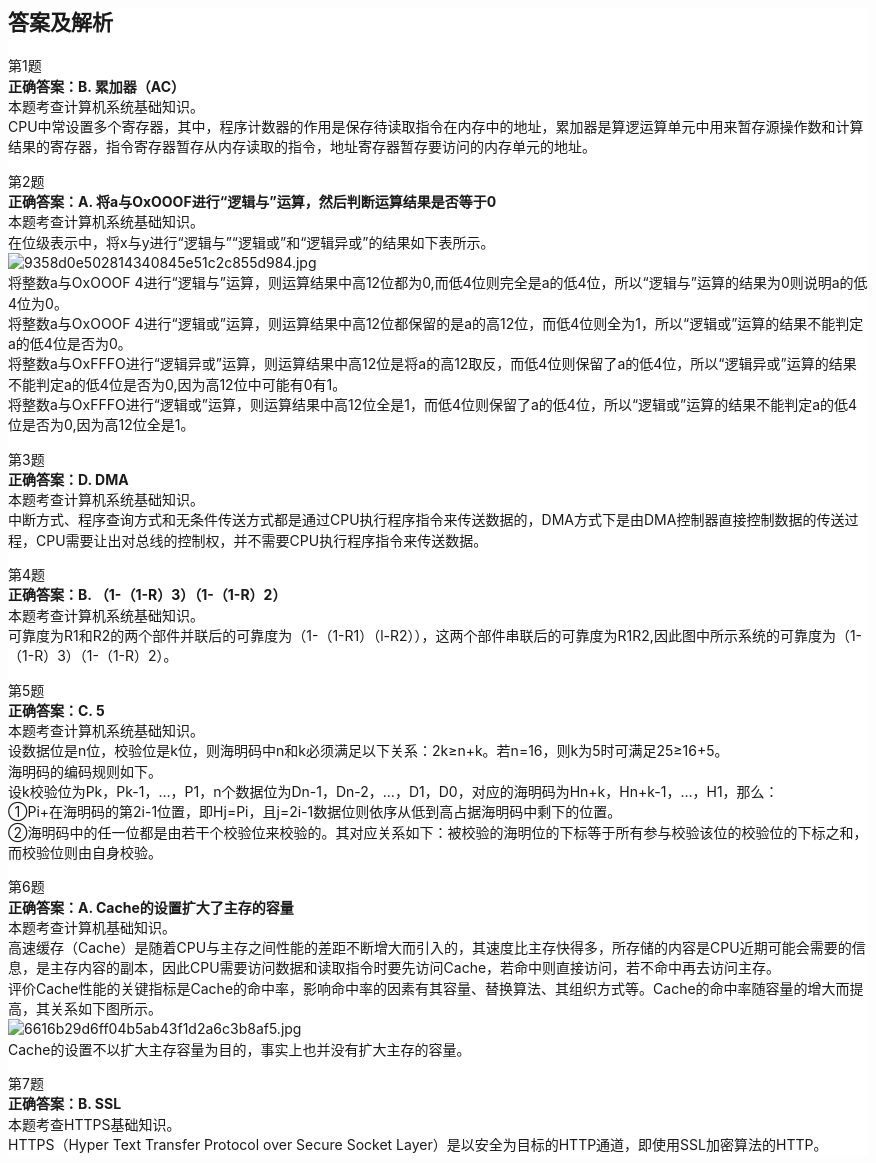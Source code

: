 

## 答案及解析 ##

  



[382d70d4973b4fb8a2e944fd39e8af5e.jpg]: https://www.xkxxkx.cn/file/exam/software/多媒体应用设计师/综合知识/第4题/382d70d4973b4fb8a2e944fd39e8af5e.jpg
[0862a7c856ef4e2fa615bbd20c6efb2e.jpg]: https://www.xkxxkx.cn/file/exam/software/多媒体应用设计师/综合知识/第17题/0862a7c856ef4e2fa615bbd20c6efb2e.jpg
[1acef9d1e56348108128a8b98e6059de.jpg]: https://www.xkxxkx.cn/file/exam/software/多媒体应用设计师/综合知识/第21题/1acef9d1e56348108128a8b98e6059de.jpg
[194d6942a8184736afba9bcad0a55be4.jpg]: https://www.xkxxkx.cn/file/exam/software/多媒体应用设计师/综合知识/第64题/194d6942a8184736afba9bcad0a55be4.jpg
[0dafa4068f1a4d9296870bb420c8b1ae.jpg]: https://www.xkxxkx.cn/file/exam/software/多媒体应用设计师/综合知识/第64题/0dafa4068f1a4d9296870bb420c8b1ae.jpg
[7fd17d26339841f7b58dc1638a1c8b4b.jpg]: https://www.xkxxkx.cn/file/exam/software/多媒体应用设计师/综合知识/第68题/7fd17d26339841f7b58dc1638a1c8b4b.jpg
[b2e35a74d4cb4bcfb6b839e3c7d64379.jpg]: https://www.xkxxkx.cn/file/exam/software/多媒体应用设计师/综合知识/第68题/b2e35a74d4cb4bcfb6b839e3c7d64379.jpg
[d1a0b781443c43cdbf758025848c5f85.jpg]: https://www.xkxxkx.cn/file/exam/software/多媒体应用设计师/综合知识/第68题/d1a0b781443c43cdbf758025848c5f85.jpg
[eefcee7035724caaacb94b42fefbe092.jpg]: https://www.xkxxkx.cn/file/exam/software/多媒体应用设计师/综合知识/第68题/eefcee7035724caaacb94b42fefbe092.jpg
第1题  
**正确答案：B. 累加器（AC）**  
本题考查计算机系统基础知识。  
CPU中常设置多个寄存器，其中，程序计数器的作用是保存待读取指令在内存中的地址，累加器是算逻运算单元中用来暂存源操作数和计算结果的寄存器，指令寄存器暂存从内存读取的指令，地址寄存器暂存要访问的内存单元的地址。  
  
第2题  
**正确答案：A. 将a与OxOOOF进行“逻辑与”运算，然后判断运算结果是否等于0**  
本题考查计算机系统基础知识。  
在位级表示中，将x与y进行“逻辑与”“逻辑或”和“逻辑异或”的结果如下表所示。  
![9358d0e502814340845e51c2c855d984.jpg][]  
将整数a与OxOOOF 4进行“逻辑与”运算，则运算结果中高12位都为0,而低4位则完全是a的低4位，所以“逻辑与”运算的结果为0则说明a的低4位为0。  
将整数a与OxOOOF 4进行“逻辑或”运算，则运算结果中高12位都保留的是a的高12位，而低4位则全为1，所以“逻辑或”运算的结果不能判定a的低4位是否为0。  
将整数a与OxFFFO进行“逻辑异或”运算，则运算结果中高12位是将a的高12取反，而低4位则保留了a的低4位，所以“逻辑异或”运算的结果不能判定a的低4位是否为0,因为高12位中可能有0有1。  
将整数a与OxFFFO进行“逻辑或”运算，则运算结果中高12位全是1，而低4位则保留了a的低4位，所以“逻辑或”运算的结果不能判定a的低4位是否为0,因为高12位全是1。  
  
第3题  
**正确答案：D. DMA**  
本题考查计算机系统基础知识。  
中断方式、程序查询方式和无条件传送方式都是通过CPU执行程序指令来传送数据的，DMA方式下是由DMA控制器直接控制数据的传送过程，CPU需要让出对总线的控制权，并不需要CPU执行程序指令来传送数据。  
  
第4题  
**正确答案：B. （1-（1-R）3）（1-（1-R）2）**  
本题考查计算机系统基础知识。  
可靠度为R1和R2的两个部件并联后的可靠度为（1-（1-R1）（l-R2）），这两个部件串联后的可靠度为R1R2,因此图中所示系统的可靠度为（1-（1-R）3）（1-（1-R）2）。  
  
第5题  
**正确答案：C. 5**  
本题考查计算机系统基础知识。  
设数据位是n位，校验位是k位，则海明码中n和k必须满足以下关系：2k≥n+k。若n=16，则k为5时可满足25≥16+5。  
海明码的编码规则如下。  
设k校验位为Pk，Pk-1，…，P1，n个数据位为Dn-1，Dn-2，…，D1，D0，对应的海明码为Hn+k，Hn+k-1，…，H1，那么：  
①Pi\+在海明码的第2i-1位置，即Hj=Pi，且j=2i-1数据位则依序从低到高占据海明码中剩下的位置。  
②海明码中的任一位都是由若干个校验位来校验的。其对应关系如下：被校验的海明位的下标等于所有参与校验该位的校验位的下标之和，而校验位则由自身校验。  
  
第6题  
**正确答案：A. Cache的设置扩大了主存的容量**  
本题考查计算机基础知识。  
高速缓存（Cache）是随着CPU与主存之间性能的差距不断增大而引入的，其速度比主存快得多，所存储的内容是CPU近期可能会需要的信息，是主存内容的副本，因此CPU需要访问数据和读取指令时要先访问Cache，若命中则直接访问，若不命中再去访问主存。  
评价Cache性能的关键指标是Cache的命中率，影响命中率的因素有其容量、替换算法、其组织方式等。Cache的命中率随容量的增大而提高，其关系如下图所示。  
![6616b29d6ff04b5ab43f1d2a6c3b8af5.jpg][]  
Cache的设置不以扩大主存容量为目的，事实上也并没有扩大主存的容量。  
  
第7题  
**正确答案：B. SSL**  
本题考查HTTPS基础知识。  
HTTPS（Hyper Text Transfer Protocol over Secure Socket Layer）是以安全为目标的HTTP通道，即使用SSL加密算法的HTTP。  
  

[9358d0e502814340845e51c2c855d984.jpg]: https://www.xkxxkx.cn/file/exam/software/多媒体应用设计师/综合知识/第2题/9358d0e502814340845e51c2c855d984.jpg
[6616b29d6ff04b5ab43f1d2a6c3b8af5.jpg]: https://www.xkxxkx.cn/file/exam/software/多媒体应用设计师/综合知识/第6题/6616b29d6ff04b5ab43f1d2a6c3b8af5.jpg
[b6f9d1cba9694394bc55e75c7f03b03c.jpg]: https://www.xkxxkx.cn/file/exam/software/多媒体应用设计师/综合知识/第63题/b6f9d1cba9694394bc55e75c7f03b03c.jpg
[94671195266341858b72b1d414a210ce.jpg]: https://www.xkxxkx.cn/file/exam/software/多媒体应用设计师/综合知识/第64题/94671195266341858b72b1d414a210ce.jpg
[9f68283ed0df48bd8b09aa882141fe06.jpg]: https://www.xkxxkx.cn/file/exam/software/多媒体应用设计师/综合知识/第64题/9f68283ed0df48bd8b09aa882141fe06.jpg
[e0eef00bd3684009b22a668ebbcc9e7e.jpg]: https://www.xkxxkx.cn/file/exam/software/多媒体应用设计师/综合知识/第65题/e0eef00bd3684009b22a668ebbcc9e7e.jpg